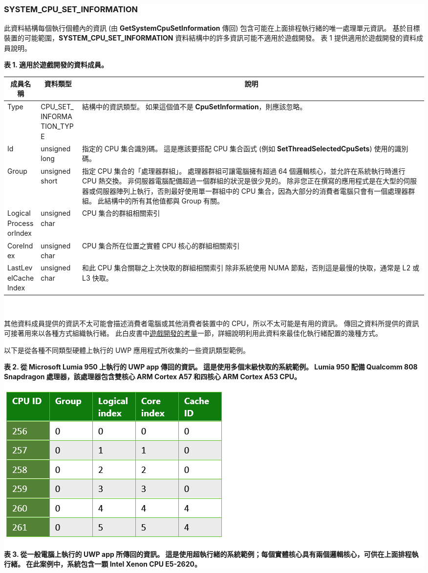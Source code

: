 ### <a name="systemcpusetinformation"></a>SYSTEM_CPU_SET_INFORMATION

此資料結構每個執行個體內的資訊 (由 **GetSystemCpuSetInformation** 傳回) 包含可能在上面排程執行緒的唯一處理單元資訊。 基於目標裝置的可能範圍，**SYSTEM_CPU_SET_INFORMATION** 資料結構中的許多資訊可能不適用於遊戲開發。 表 1 提供適用於遊戲開發的資料成員說明。

 **表 1. 適用於遊戲開發的資料成員。**

| 成員名稱  | 資料類型 | 說明 |
| ------------- | ------------- | ------------- |
| Type  | CPU_SET_INFORMATION_TYPE  | 結構中的資訊類型。 如果這個值不是 **CpuSetInformation**，則應該忽略。  |
| Id  | unsigned long  | 指定的 CPU 集合識別碼。 這是應該要搭配 CPU 集合函式 (例如 **SetThreadSelectedCpuSets**) 使用的識別碼。  |
| Group  | unsigned short  | 指定 CPU 集合的「處理器群組」。 處理器群組可讓電腦擁有超過 64 個邏輯核心，並允許在系統執行時進行 CPU 熱交換。 非伺服器電腦配備超過一個群組的狀況是很少見的。 除非您正在撰寫的應用程式是在大型的伺服器或伺服器陣列上執行，否則最好使用單一群組中的 CPU 集合，因為大部分的消費者電腦只會有一個處理器群組。 此結構中的所有其他值都與 Group 有關。  |
| LogicalProcessorIndex  | unsigned char  | CPU 集合的群組相關索引  |
| CoreIndex  | unsigned char  | CPU 集合所在位置之實體 CPU 核心的群組相關索引  |
| LastLevelCacheIndex  | unsigned char  | 和此 CPU 集合關聯之上次快取的群組相關索引 除非系統使用 NUMA 節點，否則這是最慢的快取，通常是 L2 或 L3 快取。  |

<br />

其他資料成員提供的資訊不太可能會描述消費者電腦或其他消費者裝置中的 CPU，所以不太可能是有用的資訊。 傳回之資料所提供的資訊可接著用來以各種方式組織執行緒。 此白皮書中[遊戲開發的考量](#considerations-for-game-development)一節，詳細說明利用此資料來最佳化執行緒配置的幾種方式。

以下是從各種不同類型硬體上執行的 UWP 應用程式所收集的一些資訊類型範例。

**表 2. 從 Microsoft Lumia 950 上執行的 UWP app 傳回的資訊。 這是使用多個末級快取的系統範例。 Lumia 950 配備 Qualcomm 808 Snapdragon 處理器，該處理器包含雙核心 ARM Cortex A57 和四核心 ARM Cortex A53 CPU。**

  ![表 2](images/cpusets-table2.png)

**表 3. 從一般電腦上執行的 UWP app 所傳回的資訊。 這是使用超執行緒的系統範例；每個實體核心具有兩個邏輯核心，可供在上面排程執行緒。 在此案例中，系統包含一顆 Intel Xenon CPU E5-2620。**
